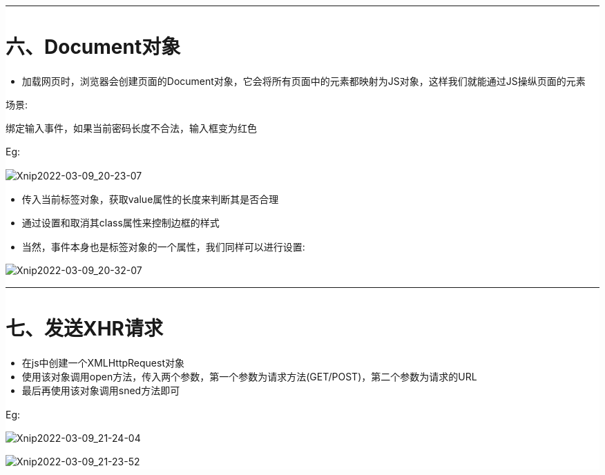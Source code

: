 <hr>











# 六、Document对象

- ​	加载网页时，浏览器会创建页面的Document对象，它会将所有页面中的元素都映射为JS对象，这样我们就能通过JS操纵页面的元素



场景:

绑定输入事件，如果当前密码长度不合法，输入框变为红色



Eg:

![Xnip2022-03-09_20-23-07](JavaScript.assets/Xnip2022-03-09_20-23-07.jpg)

- 传入当前标签对象，获取value属性的长度来判断其是否合理
- 通过设置和取消其class属性来控制边框的样式



- 当然，事件本身也是标签对象的一个属性，我们同样可以进行设置:

![Xnip2022-03-09_20-32-07](JavaScript.assets/Xnip2022-03-09_20-32-07.jpg)

<hr>















# 七、发送XHR请求

- 在js中创建一个XMLHttpRequest对象
- 使用该对象调用open方法，传入两个参数，第一个参数为请求方法(GET/POST)，第二个参数为请求的URL
- 最后再使用该对象调用sned方法即可

Eg:

![Xnip2022-03-09_21-24-04](JavaScript.assets/Xnip2022-03-09_21-24-04.jpg)



![Xnip2022-03-09_21-23-52](JavaScript.assets/Xnip2022-03-09_21-23-52.jpg)

